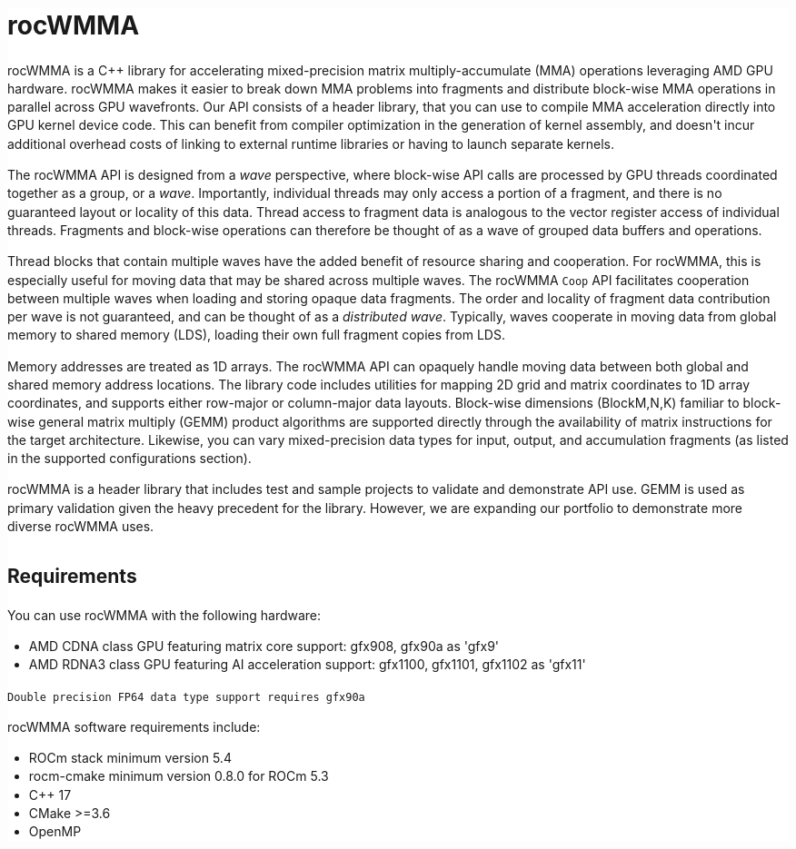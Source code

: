 # rocWMMA

rocWMMA is a C++ library for accelerating mixed-precision matrix multiply-accumulate (MMA)
operations leveraging AMD GPU hardware. rocWMMA makes it easier to break down MMA problems
into fragments and distribute block-wise MMA operations in parallel across GPU wavefronts. Our API
consists of a header library, that you can use to compile MMA acceleration directly into GPU kernel
device code. This can benefit from compiler optimization in the generation of kernel assembly, and
doesn't incur additional overhead costs of linking to external runtime libraries or having to launch
separate kernels.

The rocWMMA API is designed from a *wave* perspective, where block-wise API calls are processed by
GPU threads coordinated together as a group, or a *wave*. Importantly, individual threads may only
access a portion of a fragment, and there is no guaranteed layout or locality of this data. Thread access
to fragment data is analogous to the vector register access of individual threads. Fragments and
block-wise operations can therefore be thought of as a wave of grouped data buffers and operations.

Thread blocks that contain multiple waves have the added benefit of resource sharing and
cooperation. For rocWMMA, this is especially useful for moving data that may be shared across
multiple waves. The rocWMMA `Coop` API facilitates cooperation between multiple waves when
loading and storing opaque data fragments. The order and locality of fragment data contribution per
wave is not guaranteed, and can be thought of as a *distributed wave*. Typically, waves cooperate in
moving data from global memory to shared memory (LDS), loading their own full fragment copies
from LDS.

Memory addresses are treated as 1D arrays. The rocWMMA API can opaquely handle moving data
between both global and shared memory address locations. The library code includes utilities for
mapping 2D grid and matrix coordinates to 1D array coordinates, and supports either row-major or
column-major data layouts. Block-wise dimensions (BlockM,N,K) familiar to block-wise general matrix
multiply (GEMM) product algorithms are supported directly through the availability of matrix
instructions for the target architecture. Likewise, you can vary mixed-precision data types for input,
output, and accumulation fragments (as listed in the supported configurations section).

rocWMMA is a header library that includes test and sample projects to validate and demonstrate API
use. GEMM is used as primary validation given the heavy precedent for the library. However, we are
expanding our portfolio to demonstrate more diverse rocWMMA uses.

## Requirements

You can use rocWMMA with the following hardware:

* AMD CDNA class GPU featuring matrix core support: gfx908, gfx90a as 'gfx9'
* AMD RDNA3 class GPU featuring AI acceleration support: gfx1100, gfx1101, gfx1102 as 'gfx11'

```note
Double precision FP64 data type support requires gfx90a
```

rocWMMA software requirements include:

* ROCm stack minimum version 5.4
* rocm-cmake minimum version 0.8.0 for ROCm 5.3
* C++ 17
* CMake >=3.6
* OpenMP
